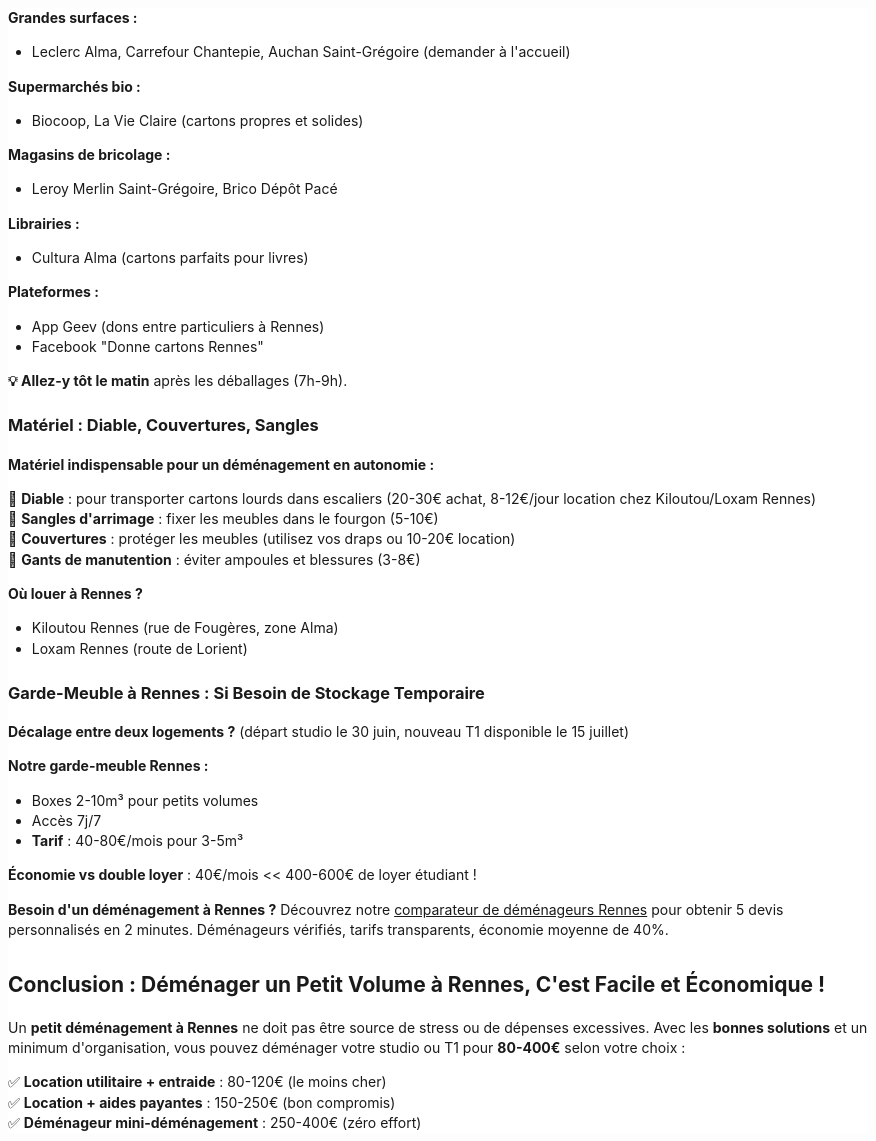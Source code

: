 **Grandes surfaces :**
- Leclerc Alma, Carrefour Chantepie, Auchan Saint-Grégoire (demander à l'accueil)

**Supermarchés bio :**
- Biocoop, La Vie Claire (cartons propres et solides)

**Magasins de bricolage :**
- Leroy Merlin Saint-Grégoire, Brico Dépôt Pacé

**Librairies :**
- Cultura Alma (cartons parfaits pour livres)

**Plateformes :**
- App Geev (dons entre particuliers à Rennes)
- Facebook "Donne cartons Rennes"

**💡 Allez-y tôt le matin** après les déballages (7h-9h).

### Matériel : Diable, Couvertures, Sangles

**Matériel indispensable pour un déménagement en autonomie :**

🔧 **Diable** : pour transporter cartons lourds dans escaliers (20-30€ achat, 8-12€/jour location chez Kiloutou/Loxam Rennes)  
🔧 **Sangles d'arrimage** : fixer les meubles dans le fourgon (5-10€)  
🔧 **Couvertures** : protéger les meubles (utilisez vos draps ou 10-20€ location)  
🔧 **Gants de manutention** : éviter ampoules et blessures (3-8€)  

**Où louer à Rennes ?**
- Kiloutou Rennes (rue de Fougères, zone Alma)
- Loxam Rennes (route de Lorient)

### Garde-Meuble à Rennes : Si Besoin de Stockage Temporaire

**Décalage entre deux logements ?** (départ studio le 30 juin, nouveau T1 disponible le 15 juillet)

**Notre garde-meuble Rennes :**
- Boxes 2-10m³ pour petits volumes
- Accès 7j/7
- **Tarif** : 40-80€/mois pour 3-5m³

**Économie vs double loyer** : 40€/mois << 400-600€ de loyer étudiant !


**Besoin d'un déménagement à Rennes ?** Découvrez notre [comparateur de déménageurs Rennes](/) pour obtenir 5 devis personnalisés en 2 minutes. Déménageurs vérifiés, tarifs transparents, économie moyenne de 40%.

## Conclusion : Déménager un Petit Volume à Rennes, C'est Facile et Économique !

Un **petit déménagement à Rennes** ne doit pas être source de stress ou de dépenses excessives. Avec les **bonnes solutions** et un minimum d'organisation, vous pouvez déménager votre studio ou T1 pour **80-400€** selon votre choix :

✅ **Location utilitaire + entraide** : 80-120€ (le moins cher)  
✅ **Location + aides payantes** : 150-250€ (bon compromis)  
✅ **Déménageur mini-déménagement** : 250-400€ (zéro effort)  
